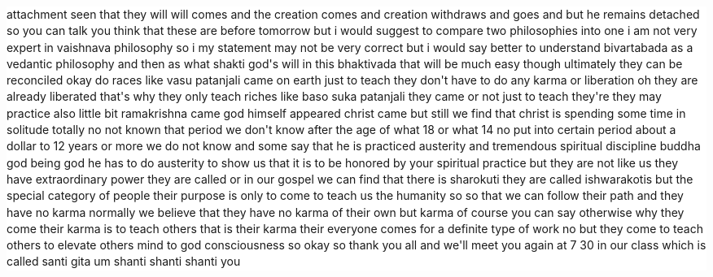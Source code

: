 attachment seen that they will will comes and the creation comes and creation withdraws and goes and but he remains detached so you can talk you think that these are before tomorrow but i would suggest to compare two philosophies into one i am not very expert in vaishnava philosophy so i my statement may not be very correct but i would say better to understand bivartabada as a vedantic philosophy and then as what shakti god's will in this bhaktivada that will be much easy though ultimately they can be reconciled okay do races like vasu patanjali came on earth just to teach they don't have to do any karma or liberation oh they are already liberated that's why they only teach riches like baso suka patanjali they came or not just to teach they're they may practice also little bit ramakrishna came god himself appeared christ came but still we find that christ is spending some time in solitude totally no not known that period we don't know after the age of what 18 or what 14 no put into certain period about a dollar to 12 years or more we do not know and some say that he is practiced austerity and tremendous spiritual discipline buddha god being god he has to do austerity to show us that it is to be honored by your spiritual practice but they are not like us they have extraordinary power they are called or in our gospel we can find that there is sharokuti they are called ishwarakotis but the special category of people their purpose is only to come to teach us the humanity so so that we can follow their path and they have no karma normally we believe that they have no karma of their own but karma of course you can say otherwise why they come their karma is to teach others that is their karma their everyone comes for a definite type of work no but they come to teach others to elevate others mind to god consciousness so okay so thank you all and we'll meet you again at 7 30 in our class which is called santi gita um shanti shanti shanti you